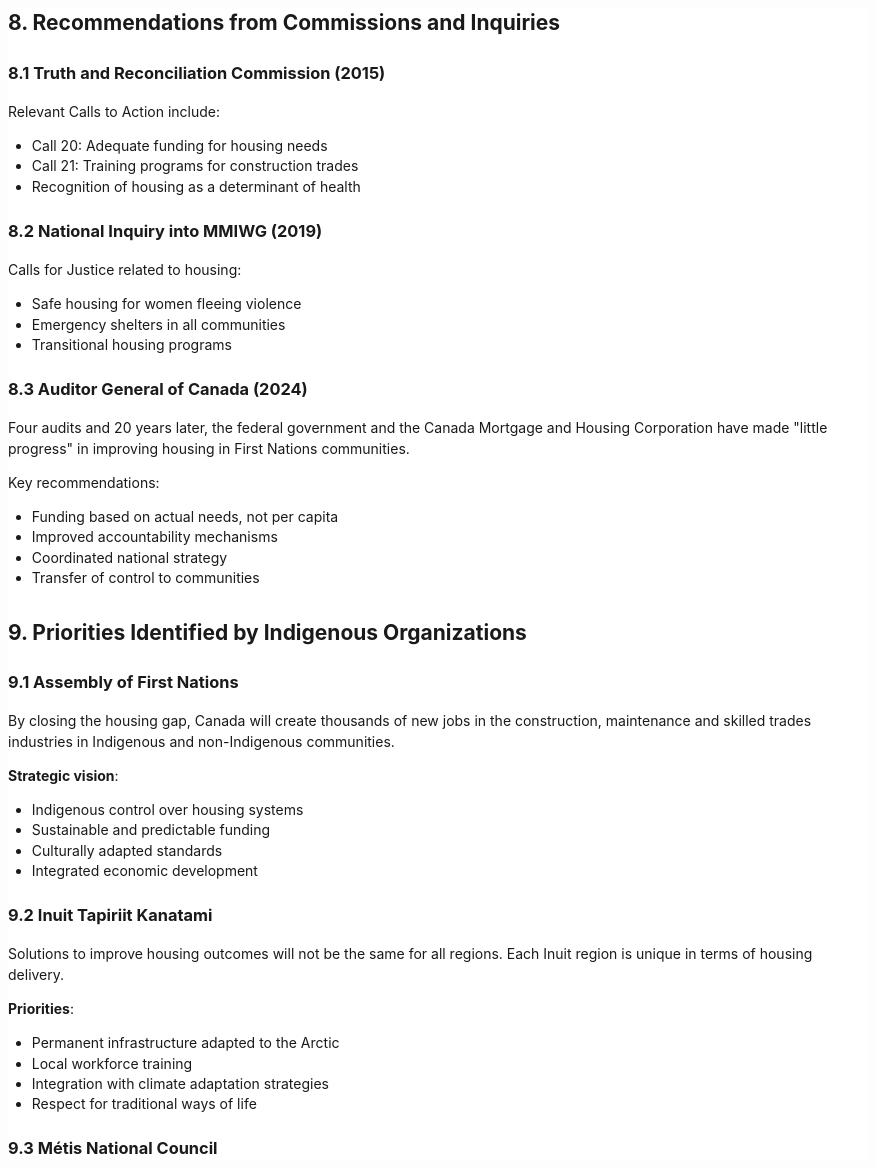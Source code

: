 ## 8. Recommendations from Commissions and Inquiries

### 8.1 Truth and Reconciliation Commission (2015)

Relevant Calls to Action include:
- Call 20: Adequate funding for housing needs
- Call 21: Training programs for construction trades
- Recognition of housing as a determinant of health

### 8.2 National Inquiry into MMIWG (2019)

Calls for Justice related to housing:
- Safe housing for women fleeing violence
- Emergency shelters in all communities
- Transitional housing programs

### 8.3 Auditor General of Canada (2024)

Four audits and 20 years later, the federal government and the Canada Mortgage and Housing Corporation have made "little progress" in improving housing in First Nations communities.

Key recommendations:
- Funding based on actual needs, not per capita
- Improved accountability mechanisms
- Coordinated national strategy
- Transfer of control to communities

## 9. Priorities Identified by Indigenous Organizations

### 9.1 Assembly of First Nations

By closing the housing gap, Canada will create thousands of new jobs in the construction, maintenance and skilled trades industries in Indigenous and non-Indigenous communities.

**Strategic vision**:
- Indigenous control over housing systems
- Sustainable and predictable funding
- Culturally adapted standards
- Integrated economic development

### 9.2 Inuit Tapiriit Kanatami

Solutions to improve housing outcomes will not be the same for all regions. Each Inuit region is unique in terms of housing delivery.

**Priorities**:
- Permanent infrastructure adapted to the Arctic
- Local workforce training
- Integration with climate adaptation strategies
- Respect for traditional ways of life

### 9.3 Métis National Council
